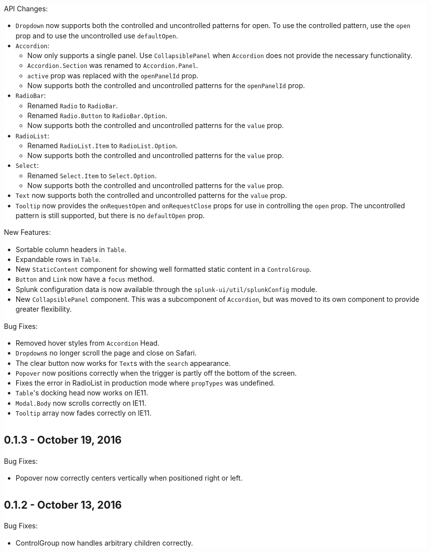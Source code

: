 API Changes:
* `Dropdown` now supports both the controlled and uncontrolled patterns for open. To use the controlled pattern, use the `open` prop and to use the uncontrolled use `defaultOpen`.
* `Accordion`:
    * Now only supports a single panel. Use `CollapsiblePanel` when `Accordion` does not provide the necessary functionality.
    * `Accordion.Section` was renamed to `Accordion.Panel`.
    * `active` prop was replaced with the `openPanelId` prop.
    * Now supports both the controlled and uncontrolled patterns for the `openPanelId` prop.
* `RadioBar`:
    * Renamed `Radio` to `RadioBar`.
    * Renamed `Radio.Button` to `RadioBar.Option`.
    * Now supports both the controlled and uncontrolled patterns for the `value` prop.
* `RadioList`:
    * Renamed `RadioList.Item` to `RadioList.Option`.
    * Now supports both the controlled and uncontrolled patterns for the `value` prop.
* `Select`:
    * Renamed `Select.Item` to `Select.Option`.
    * Now supports both the controlled and uncontrolled patterns for the `value` prop.
* `Text` now supports both the controlled and uncontrolled patterns for the `value` prop.
* `Tooltip` now provides the `onRequestOpen` and `onRequestClose` props for use in controlling the `open` prop. The uncontrolled pattern is still supported, but there is no `defaultOpen` prop.

New Features:
* Sortable column headers in `Table`.
* Expandable rows in `Table`.
* New `StaticContent` component for showing well formatted static content in a `ControlGroup`.
* `Button` and `Link` now have a `focus` method.
* Splunk configuration data is now available through the `splunk-ui/util/splunkConfig` module.
* New `CollapsiblePanel` component. This was a subcomponent of `Accordion`, but was moved to its own component to provide greater flexibility.

Bug Fixes:
* Removed hover styles from `Accordion` Head.
* `Dropdown`s no longer scroll the page and close on Safari.
* The clear button now works for `Text`s with the `search` appearance.
* `Popover` now positions correctly when the trigger is partly off the bottom of the screen.
* Fixes the error in RadioList in production mode where `propTypes` was undefined.
* `Table`'s docking head now works on IE11.
* `Modal.Body` now scrolls correctly on IE11.
* `Tooltip` array now fades correctly on IE11.


0.1.3 - October 19, 2016
-----------

Bug Fixes:
* Popover now correctly centers vertically when positioned right or left.


0.1.2 - October 13, 2016
-----------

Bug Fixes:
* ControlGroup now handles arbitrary children correctly.
